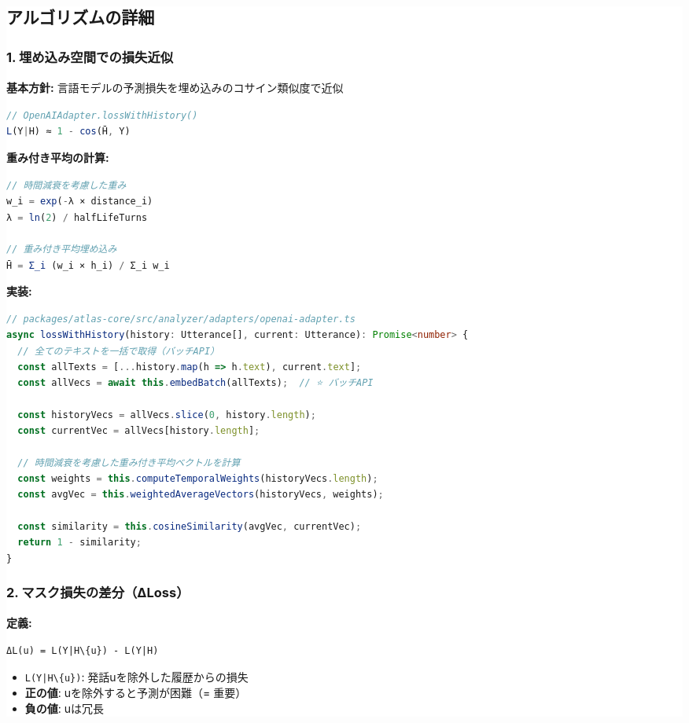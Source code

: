 
## アルゴリズムの詳細

### 1. 埋め込み空間での損失近似

**基本方針:** 言語モデルの予測損失を埋め込みのコサイン類似度で近似

```typescript
// OpenAIAdapter.lossWithHistory()
L(Y|H) ≈ 1 - cos(H̄, Y)
```

**重み付き平均の計算:**

```typescript
// 時間減衰を考慮した重み
w_i = exp(-λ × distance_i)
λ = ln(2) / halfLifeTurns

// 重み付き平均埋め込み
H̄ = Σ_i (w_i × h_i) / Σ_i w_i
```

**実装:**

```typescript
// packages/atlas-core/src/analyzer/adapters/openai-adapter.ts
async lossWithHistory(history: Utterance[], current: Utterance): Promise<number> {
  // 全てのテキストを一括で取得（バッチAPI）
  const allTexts = [...history.map(h => h.text), current.text];
  const allVecs = await this.embedBatch(allTexts);  // ⭐ バッチAPI

  const historyVecs = allVecs.slice(0, history.length);
  const currentVec = allVecs[history.length];

  // 時間減衰を考慮した重み付き平均ベクトルを計算
  const weights = this.computeTemporalWeights(historyVecs.length);
  const avgVec = this.weightedAverageVectors(historyVecs, weights);

  const similarity = this.cosineSimilarity(avgVec, currentVec);
  return 1 - similarity;
}
```

### 2. マスク損失の差分（ΔLoss）

**定義:**

```
ΔL(u) = L(Y|H\{u}) - L(Y|H)
```

- `L(Y|H\{u})`: 発話uを除外した履歴からの損失
- **正の値**: uを除外すると予測が困難（= 重要）
- **負の値**: uは冗長
